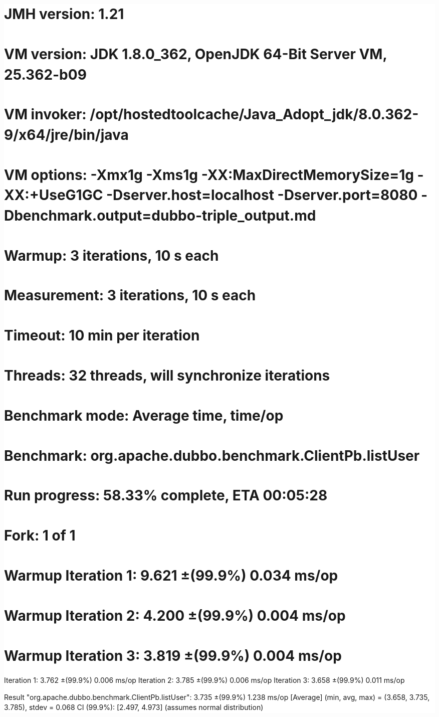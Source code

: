 
# JMH version: 1.21
# VM version: JDK 1.8.0_362, OpenJDK 64-Bit Server VM, 25.362-b09
# VM invoker: /opt/hostedtoolcache/Java_Adopt_jdk/8.0.362-9/x64/jre/bin/java
# VM options: -Xmx1g -Xms1g -XX:MaxDirectMemorySize=1g -XX:+UseG1GC -Dserver.host=localhost -Dserver.port=8080 -Dbenchmark.output=dubbo-triple_output.md
# Warmup: 3 iterations, 10 s each
# Measurement: 3 iterations, 10 s each
# Timeout: 10 min per iteration
# Threads: 32 threads, will synchronize iterations
# Benchmark mode: Average time, time/op
# Benchmark: org.apache.dubbo.benchmark.ClientPb.listUser

# Run progress: 58.33% complete, ETA 00:05:28
# Fork: 1 of 1
# Warmup Iteration   1: 9.621 ±(99.9%) 0.034 ms/op
# Warmup Iteration   2: 4.200 ±(99.9%) 0.004 ms/op
# Warmup Iteration   3: 3.819 ±(99.9%) 0.004 ms/op
Iteration   1: 3.762 ±(99.9%) 0.006 ms/op
Iteration   2: 3.785 ±(99.9%) 0.006 ms/op
Iteration   3: 3.658 ±(99.9%) 0.011 ms/op


Result "org.apache.dubbo.benchmark.ClientPb.listUser":
  3.735 ±(99.9%) 1.238 ms/op [Average]
  (min, avg, max) = (3.658, 3.735, 3.785), stdev = 0.068
  CI (99.9%): [2.497, 4.973] (assumes normal distribution)
